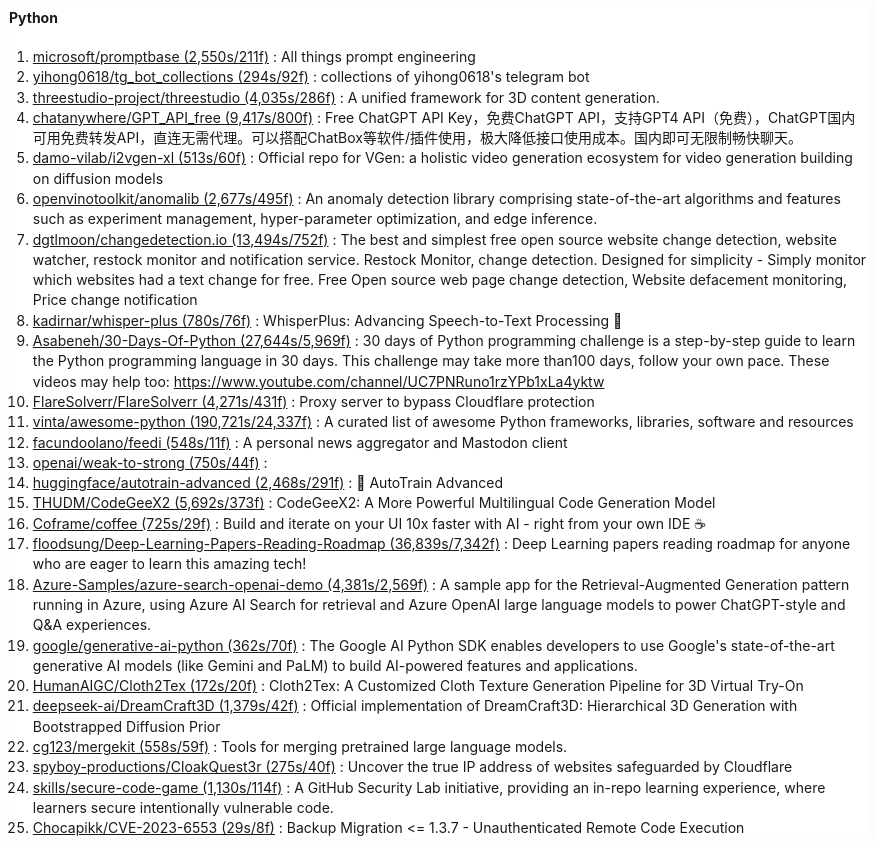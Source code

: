 #### Python
1. [microsoft/promptbase (2,550s/211f)](https://github.com/microsoft/promptbase) : All things prompt engineering
2. [yihong0618/tg_bot_collections (294s/92f)](https://github.com/yihong0618/tg_bot_collections) : collections of yihong0618's telegram bot
3. [threestudio-project/threestudio (4,035s/286f)](https://github.com/threestudio-project/threestudio) : A unified framework for 3D content generation.
4. [chatanywhere/GPT_API_free (9,417s/800f)](https://github.com/chatanywhere/GPT_API_free) : Free ChatGPT API Key，免费ChatGPT API，支持GPT4 API（免费），ChatGPT国内可用免费转发API，直连无需代理。可以搭配ChatBox等软件/插件使用，极大降低接口使用成本。国内即可无限制畅快聊天。
5. [damo-vilab/i2vgen-xl (513s/60f)](https://github.com/damo-vilab/i2vgen-xl) : Official repo for VGen: a holistic video generation ecosystem for video generation building on diffusion models
6. [openvinotoolkit/anomalib (2,677s/495f)](https://github.com/openvinotoolkit/anomalib) : An anomaly detection library comprising state-of-the-art algorithms and features such as experiment management, hyper-parameter optimization, and edge inference.
7. [dgtlmoon/changedetection.io (13,494s/752f)](https://github.com/dgtlmoon/changedetection.io) : The best and simplest free open source website change detection, website watcher, restock monitor and notification service. Restock Monitor, change detection. Designed for simplicity - Simply monitor which websites had a text change for free. Free Open source web page change detection, Website defacement monitoring, Price change notification
8. [kadirnar/whisper-plus (780s/76f)](https://github.com/kadirnar/whisper-plus) : WhisperPlus: Advancing Speech-to-Text Processing 🚀
9. [Asabeneh/30-Days-Of-Python (27,644s/5,969f)](https://github.com/Asabeneh/30-Days-Of-Python) : 30 days of Python programming challenge is a step-by-step guide to learn the Python programming language in 30 days. This challenge may take more than100 days, follow your own pace. These videos may help too: https://www.youtube.com/channel/UC7PNRuno1rzYPb1xLa4yktw
10. [FlareSolverr/FlareSolverr (4,271s/431f)](https://github.com/FlareSolverr/FlareSolverr) : Proxy server to bypass Cloudflare protection
11. [vinta/awesome-python (190,721s/24,337f)](https://github.com/vinta/awesome-python) : A curated list of awesome Python frameworks, libraries, software and resources
12. [facundoolano/feedi (548s/11f)](https://github.com/facundoolano/feedi) : A personal news aggregator and Mastodon client
13. [openai/weak-to-strong (750s/44f)](https://github.com/openai/weak-to-strong) : 
14. [huggingface/autotrain-advanced (2,468s/291f)](https://github.com/huggingface/autotrain-advanced) : 🤗 AutoTrain Advanced
15. [THUDM/CodeGeeX2 (5,692s/373f)](https://github.com/THUDM/CodeGeeX2) : CodeGeeX2: A More Powerful Multilingual Code Generation Model
16. [Coframe/coffee (725s/29f)](https://github.com/Coframe/coffee) : Build and iterate on your UI 10x faster with AI - right from your own IDE ☕️
17. [floodsung/Deep-Learning-Papers-Reading-Roadmap (36,839s/7,342f)](https://github.com/floodsung/Deep-Learning-Papers-Reading-Roadmap) : Deep Learning papers reading roadmap for anyone who are eager to learn this amazing tech!
18. [Azure-Samples/azure-search-openai-demo (4,381s/2,569f)](https://github.com/Azure-Samples/azure-search-openai-demo) : A sample app for the Retrieval-Augmented Generation pattern running in Azure, using Azure AI Search for retrieval and Azure OpenAI large language models to power ChatGPT-style and Q&A experiences.
19. [google/generative-ai-python (362s/70f)](https://github.com/google/generative-ai-python) : The Google AI Python SDK enables developers to use Google's state-of-the-art generative AI models (like Gemini and PaLM) to build AI-powered features and applications.
20. [HumanAIGC/Cloth2Tex (172s/20f)](https://github.com/HumanAIGC/Cloth2Tex) : Cloth2Tex: A Customized Cloth Texture Generation Pipeline for 3D Virtual Try-On
21. [deepseek-ai/DreamCraft3D (1,379s/42f)](https://github.com/deepseek-ai/DreamCraft3D) : Official implementation of DreamCraft3D: Hierarchical 3D Generation with Bootstrapped Diffusion Prior
22. [cg123/mergekit (558s/59f)](https://github.com/cg123/mergekit) : Tools for merging pretrained large language models.
23. [spyboy-productions/CloakQuest3r (275s/40f)](https://github.com/spyboy-productions/CloakQuest3r) : Uncover the true IP address of websites safeguarded by Cloudflare
24. [skills/secure-code-game (1,130s/114f)](https://github.com/skills/secure-code-game) : A GitHub Security Lab initiative, providing an in-repo learning experience, where learners secure intentionally vulnerable code.
25. [Chocapikk/CVE-2023-6553 (29s/8f)](https://github.com/Chocapikk/CVE-2023-6553) : Backup Migration <= 1.3.7 - Unauthenticated Remote Code Execution
